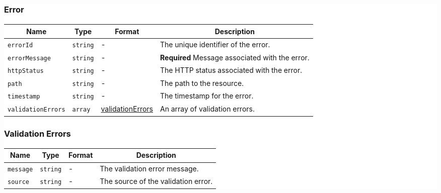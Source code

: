### <a name="schema-error"></a>Error

Name|Type|Format|Description
---|---|---|---
`errorId`|`string`|-|The unique identifier of the error.
`errorMessage`|`string`|-|**Required** Message associated with the error.
`httpStatus`|`string`|-|The HTTP status associated with the error.
`path`|`string`|-|The path to the resource.
`timestamp`|`string`|-|The timestamp for the error.
`validationErrors`|`array`|[validationErrors](#schema-validation-errors)|An array of validation errors.

### <a name="schema-validation-errors"></a>Validation Errors

Name|Type|Format|Description
---|---|---|---
`message`|`string`|-|The validation error message.
`source`|`string`|-|The source of the validation error.
